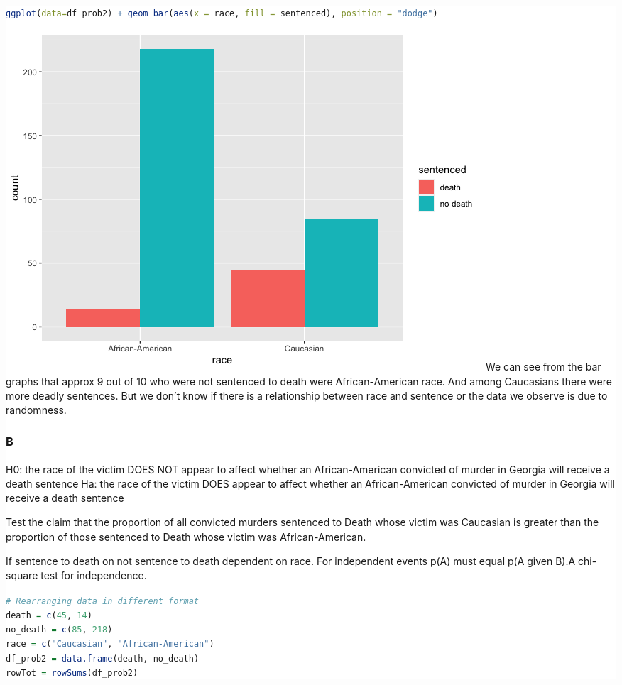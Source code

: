 ``` r
ggplot(data=df_prob2) + geom_bar(aes(x = race, fill = sentenced), position = "dodge")
```

![](Figs/unnamed-chunk-11-2.png) We can see from the bar graphs
that approx 9 out of 10 who were not sentenced to death were
African-American race. And among Caucasians there were more deadly
sentences. But we don’t know if there is a relationship between race and
sentence or the data we observe is due to randomness.

### B

H0: the race of the victim DOES NOT appear to affect whether an
African-American convicted of murder in Georgia will receive a death
sentence Ha: the race of the victim DOES appear to affect whether an
African-American convicted of murder in Georgia will receive a death
sentence

Test the claim that the proportion of all convicted murders sentenced to
Death whose victim was Caucasian is greater than the proportion of those
sentenced to Death whose victim was African-American.

If sentence to death on not sentence to death dependent on race. For
independent events p(A) must equal p(A given B).A chi-square test for
independence.

``` r
# Rearranging data in different format
death = c(45, 14)
no_death = c(85, 218)
race = c("Caucasian", "African-American")
df_prob2 = data.frame(death, no_death)
rowTot = rowSums(df_prob2) 
```

